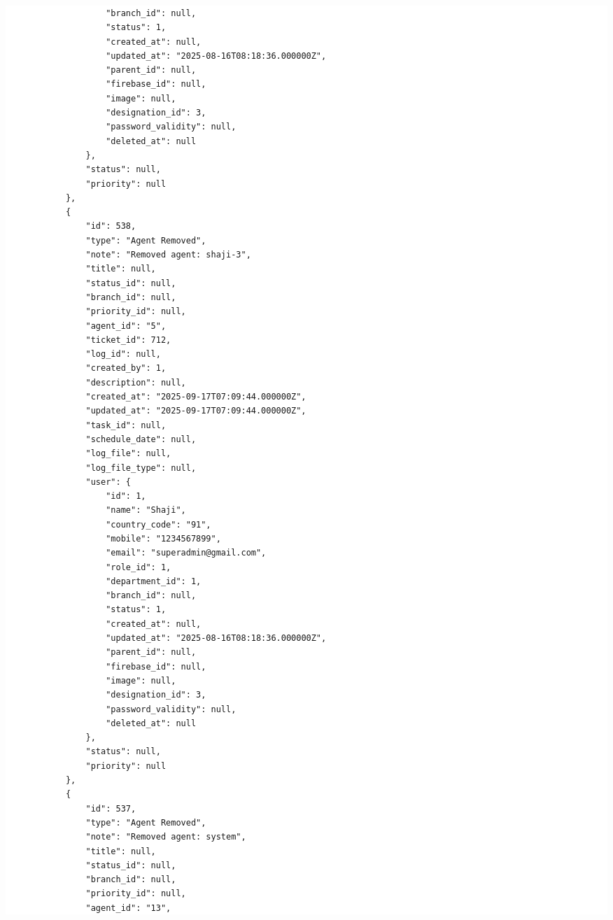                         "branch_id": null,
                        "status": 1,
                        "created_at": null,
                        "updated_at": "2025-08-16T08:18:36.000000Z",
                        "parent_id": null,
                        "firebase_id": null,
                        "image": null,
                        "designation_id": 3,
                        "password_validity": null,
                        "deleted_at": null
                    },
                    "status": null,
                    "priority": null
                },
                {
                    "id": 538,
                    "type": "Agent Removed",
                    "note": "Removed agent: shaji-3",
                    "title": null,
                    "status_id": null,
                    "branch_id": null,
                    "priority_id": null,
                    "agent_id": "5",
                    "ticket_id": 712,
                    "log_id": null,
                    "created_by": 1,
                    "description": null,
                    "created_at": "2025-09-17T07:09:44.000000Z",
                    "updated_at": "2025-09-17T07:09:44.000000Z",
                    "task_id": null,
                    "schedule_date": null,
                    "log_file": null,
                    "log_file_type": null,
                    "user": {
                        "id": 1,
                        "name": "Shaji",
                        "country_code": "91",
                        "mobile": "1234567899",
                        "email": "superadmin@gmail.com",
                        "role_id": 1,
                        "department_id": 1,
                        "branch_id": null,
                        "status": 1,
                        "created_at": null,
                        "updated_at": "2025-08-16T08:18:36.000000Z",
                        "parent_id": null,
                        "firebase_id": null,
                        "image": null,
                        "designation_id": 3,
                        "password_validity": null,
                        "deleted_at": null
                    },
                    "status": null,
                    "priority": null
                },
                {
                    "id": 537,
                    "type": "Agent Removed",
                    "note": "Removed agent: system",
                    "title": null,
                    "status_id": null,
                    "branch_id": null,
                    "priority_id": null,
                    "agent_id": "13",